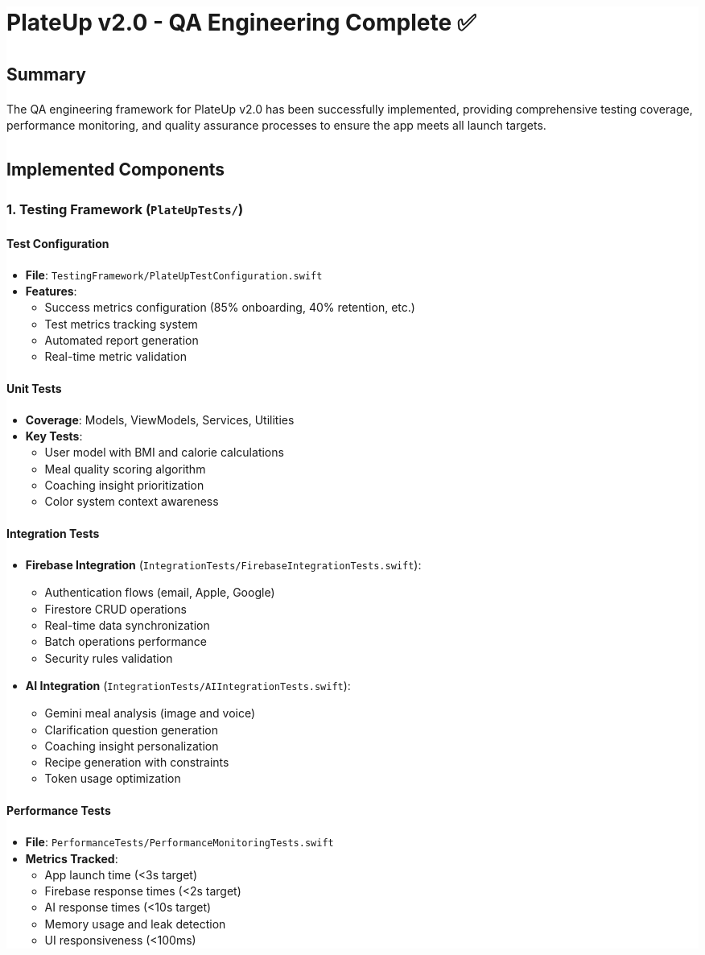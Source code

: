 # PlateUp v2.0 - QA Engineering Complete ✅

## Summary

The QA engineering framework for PlateUp v2.0 has been successfully implemented, providing comprehensive testing coverage, performance monitoring, and quality assurance processes to ensure the app meets all launch targets.

## Implemented Components

### 1. Testing Framework (`PlateUpTests/`)

#### Test Configuration
- **File**: `TestingFramework/PlateUpTestConfiguration.swift`
- **Features**:
  - Success metrics configuration (85% onboarding, 40% retention, etc.)
  - Test metrics tracking system
  - Automated report generation
  - Real-time metric validation

#### Unit Tests
- **Coverage**: Models, ViewModels, Services, Utilities
- **Key Tests**:
  - User model with BMI and calorie calculations
  - Meal quality scoring algorithm
  - Coaching insight prioritization
  - Color system context awareness

#### Integration Tests
- **Firebase Integration** (`IntegrationTests/FirebaseIntegrationTests.swift`):
  - Authentication flows (email, Apple, Google)
  - Firestore CRUD operations
  - Real-time data synchronization
  - Batch operations performance
  - Security rules validation

- **AI Integration** (`IntegrationTests/AIIntegrationTests.swift`):
  - Gemini meal analysis (image and voice)
  - Clarification question generation
  - Coaching insight personalization
  - Recipe generation with constraints
  - Token usage optimization

#### Performance Tests
- **File**: `PerformanceTests/PerformanceMonitoringTests.swift`
- **Metrics Tracked**:
  - App launch time (<3s target)
  - Firebase response times (<2s target)
  - AI response times (<10s target)
  - Memory usage and leak detection
  - UI responsiveness (<100ms)
